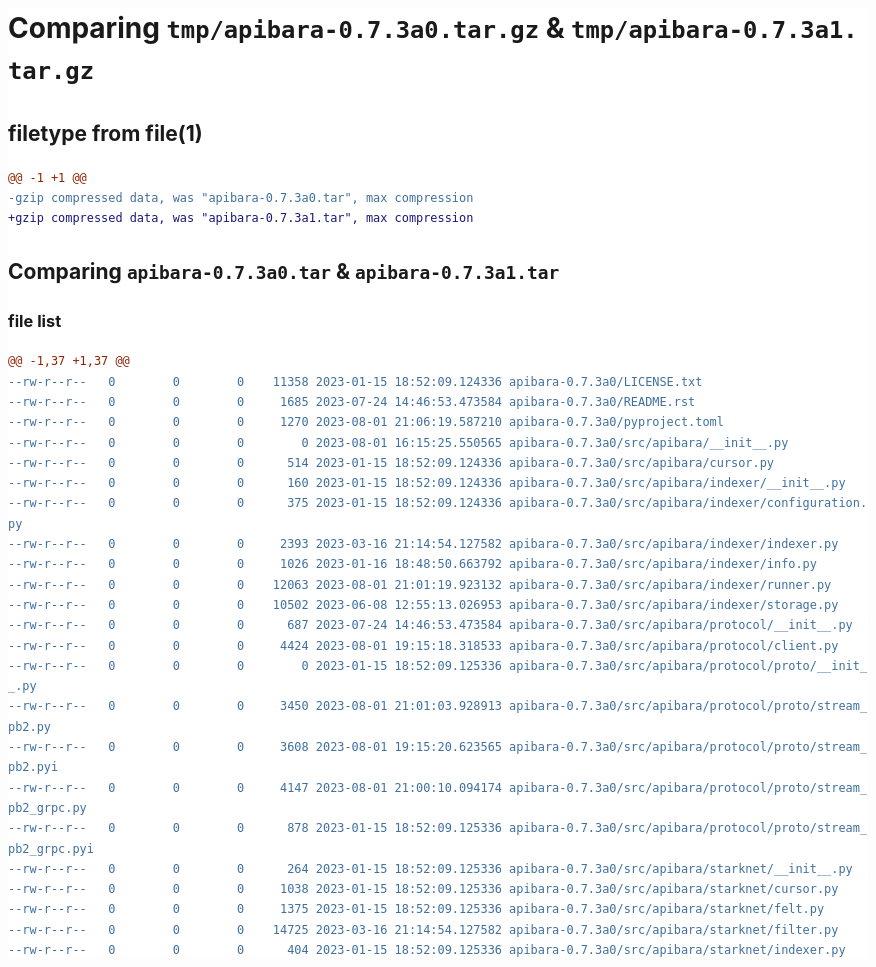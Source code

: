 # Comparing `tmp/apibara-0.7.3a0.tar.gz` & `tmp/apibara-0.7.3a1.tar.gz`

## filetype from file(1)

```diff
@@ -1 +1 @@
-gzip compressed data, was "apibara-0.7.3a0.tar", max compression
+gzip compressed data, was "apibara-0.7.3a1.tar", max compression
```

## Comparing `apibara-0.7.3a0.tar` & `apibara-0.7.3a1.tar`

### file list

```diff
@@ -1,37 +1,37 @@
--rw-r--r--   0        0        0    11358 2023-01-15 18:52:09.124336 apibara-0.7.3a0/LICENSE.txt
--rw-r--r--   0        0        0     1685 2023-07-24 14:46:53.473584 apibara-0.7.3a0/README.rst
--rw-r--r--   0        0        0     1270 2023-08-01 21:06:19.587210 apibara-0.7.3a0/pyproject.toml
--rw-r--r--   0        0        0        0 2023-08-01 16:15:25.550565 apibara-0.7.3a0/src/apibara/__init__.py
--rw-r--r--   0        0        0      514 2023-01-15 18:52:09.124336 apibara-0.7.3a0/src/apibara/cursor.py
--rw-r--r--   0        0        0      160 2023-01-15 18:52:09.124336 apibara-0.7.3a0/src/apibara/indexer/__init__.py
--rw-r--r--   0        0        0      375 2023-01-15 18:52:09.124336 apibara-0.7.3a0/src/apibara/indexer/configuration.py
--rw-r--r--   0        0        0     2393 2023-03-16 21:14:54.127582 apibara-0.7.3a0/src/apibara/indexer/indexer.py
--rw-r--r--   0        0        0     1026 2023-01-16 18:48:50.663792 apibara-0.7.3a0/src/apibara/indexer/info.py
--rw-r--r--   0        0        0    12063 2023-08-01 21:01:19.923132 apibara-0.7.3a0/src/apibara/indexer/runner.py
--rw-r--r--   0        0        0    10502 2023-06-08 12:55:13.026953 apibara-0.7.3a0/src/apibara/indexer/storage.py
--rw-r--r--   0        0        0      687 2023-07-24 14:46:53.473584 apibara-0.7.3a0/src/apibara/protocol/__init__.py
--rw-r--r--   0        0        0     4424 2023-08-01 19:15:18.318533 apibara-0.7.3a0/src/apibara/protocol/client.py
--rw-r--r--   0        0        0        0 2023-01-15 18:52:09.125336 apibara-0.7.3a0/src/apibara/protocol/proto/__init__.py
--rw-r--r--   0        0        0     3450 2023-08-01 21:01:03.928913 apibara-0.7.3a0/src/apibara/protocol/proto/stream_pb2.py
--rw-r--r--   0        0        0     3608 2023-08-01 19:15:20.623565 apibara-0.7.3a0/src/apibara/protocol/proto/stream_pb2.pyi
--rw-r--r--   0        0        0     4147 2023-08-01 21:00:10.094174 apibara-0.7.3a0/src/apibara/protocol/proto/stream_pb2_grpc.py
--rw-r--r--   0        0        0      878 2023-01-15 18:52:09.125336 apibara-0.7.3a0/src/apibara/protocol/proto/stream_pb2_grpc.pyi
--rw-r--r--   0        0        0      264 2023-01-15 18:52:09.125336 apibara-0.7.3a0/src/apibara/starknet/__init__.py
--rw-r--r--   0        0        0     1038 2023-01-15 18:52:09.125336 apibara-0.7.3a0/src/apibara/starknet/cursor.py
--rw-r--r--   0        0        0     1375 2023-01-15 18:52:09.125336 apibara-0.7.3a0/src/apibara/starknet/felt.py
--rw-r--r--   0        0        0    14725 2023-03-16 21:14:54.127582 apibara-0.7.3a0/src/apibara/starknet/filter.py
--rw-r--r--   0        0        0      404 2023-01-15 18:52:09.125336 apibara-0.7.3a0/src/apibara/starknet/indexer.py
```